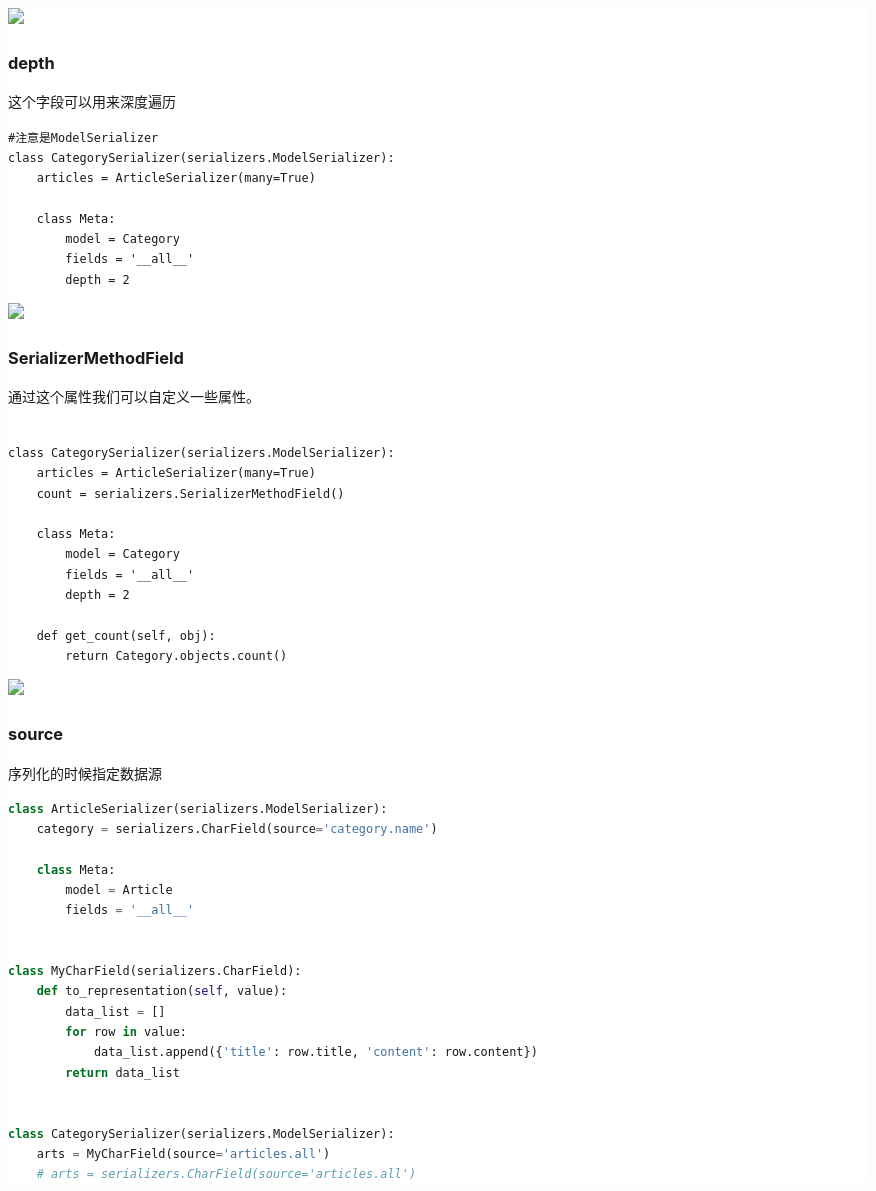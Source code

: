 
![ ](https://tva1.sinaimg.cn/large/0082zybply1gbv3epjretj31sz0u078e.jpg)

### depth

这个字段可以用来深度遍历

```
#注意是ModelSerializer
class CategorySerializer(serializers.ModelSerializer):
    articles = ArticleSerializer(many=True)

    class Meta:
        model = Category
        fields = '__all__'
        depth = 2
```

![](https://tva1.sinaimg.cn/large/006tNbRwly1gajp1a2je8j31xr0u0jwq.jpg)

### SerializerMethodField

通过这个属性我们可以自定义一些属性。

```

class CategorySerializer(serializers.ModelSerializer):
    articles = ArticleSerializer(many=True)
    count = serializers.SerializerMethodField()

    class Meta:
        model = Category
        fields = '__all__'
        depth = 2

    def get_count(self, obj):
        return Category.objects.count()

```

![](https://tva1.sinaimg.cn/large/006tNbRwly1gajpc7x50xj31v60u0n2l.jpg)

### source

序列化的时候指定数据源

```python
class ArticleSerializer(serializers.ModelSerializer):
    category = serializers.CharField(source='category.name')

    class Meta:
        model = Article
        fields = '__all__'


class MyCharField(serializers.CharField):
    def to_representation(self, value):
        data_list = []
        for row in value:
            data_list.append({'title': row.title, 'content': row.content})
        return data_list


class CategorySerializer(serializers.ModelSerializer):
    arts = MyCharField(source='articles.all')
    # arts = serializers.CharField(source='articles.all')
```